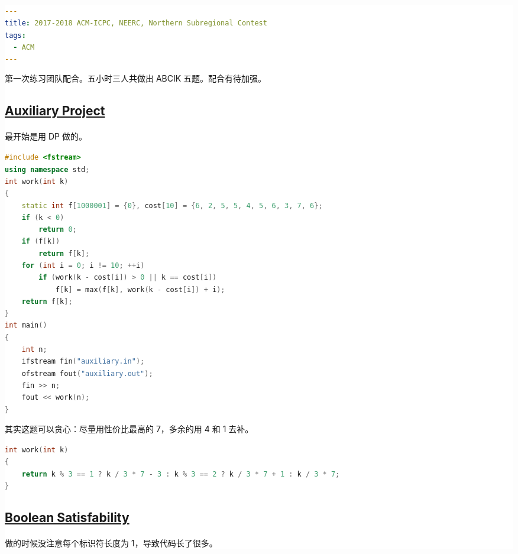 ```yaml
---
title: 2017-2018 ACM-ICPC, NEERC, Northern Subregional Contest
tags:
  - ACM
---
```


第一次练习团队配合。五小时三人共做出 ABCIK 五题。配合有待加强。

## [Auxiliary Project](https://vjudge.net/problem/Gym-101612A)

最开始是用 DP 做的。

```cpp
#include <fstream>
using namespace std;
int work(int k)
{
	static int f[1000001] = {0}, cost[10] = {6, 2, 5, 5, 4, 5, 6, 3, 7, 6};
	if (k < 0)
		return 0;
	if (f[k])
		return f[k];
	for (int i = 0; i != 10; ++i)
		if (work(k - cost[i]) > 0 || k == cost[i])
			f[k] = max(f[k], work(k - cost[i]) + i);
	return f[k];
}
int main()
{
	int n;
	ifstream fin("auxiliary.in");
	ofstream fout("auxiliary.out");
	fin >> n;
	fout << work(n);
}
```

其实这题可以贪心：尽量用性价比最高的 7，多余的用 4 和 1 去补。

```cpp
int work(int k)
{
	return k % 3 == 1 ? k / 3 * 7 - 3 : k % 3 == 2 ? k / 3 * 7 + 1 : k / 3 * 7;
}
```

## [Boolean Satisfability](https://vjudge.net/problem/Gym-101612B)

做的时候没注意每个标识符长度为 1，导致代码长了很多。
